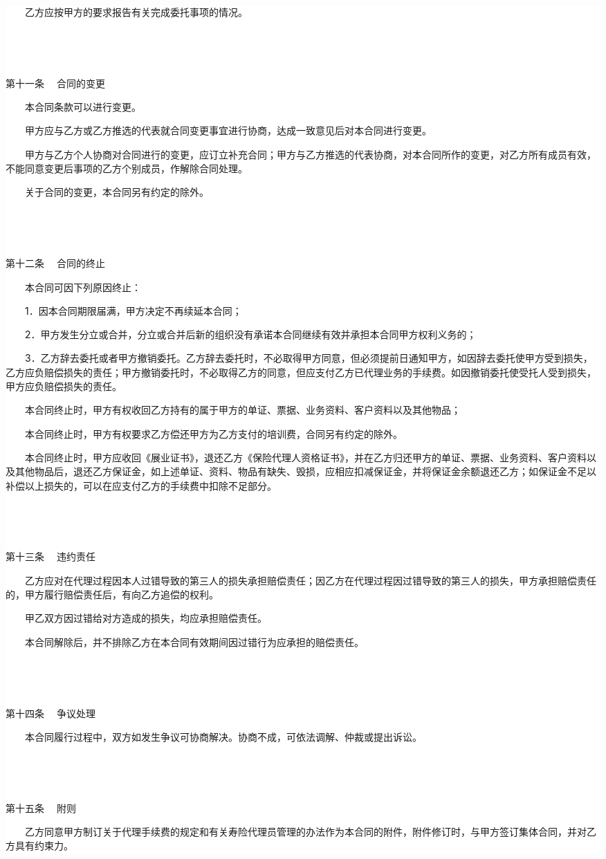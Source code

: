 　　乙方应按甲方的要求报告有关完成委托事项的情况。

　　

　　

第十一条
　合同的变更

　　本合同条款可以进行变更。

　　甲方应与乙方或乙方推选的代表就合同变更事宜进行协商，达成一致意见后对本合同进行变更。

　　甲方与乙方个人协商对合同进行的变更，应订立补充合同；甲方与乙方推选的代表协商，对本合同所作的变更，对乙方所有成员有效，不能同意变更后事项的乙方个别成员，作解除合同处理。

　　关于合同的变更，本合同另有约定的除外。

　　

　　

第十二条
　合同的终止

　　本合同可因下列原因终止：

　　1．因本合同期限届满，甲方决定不再续延本合同；

　　2．甲方发生分立或合并，分立或合并后新的组织没有承诺本合同继续有效并承担本合同甲方权利义务的；

　　3．乙方辞去委托或者甲方撤销委托。乙方辞去委托时，不必取得甲方同意，但必须提前日通知甲方，如因辞去委托使甲方受到损失，乙方应负赔偿损失的责任；甲方撤销委托时，不必取得乙方的同意，但应支付乙方已代理业务的手续费。如因撤销委托使受托人受到损失，甲方应负赔偿损失的责任。

　　本合同终止时，甲方有权收回乙方持有的属于甲方的单证、票据、业务资料、客户资料以及其他物品；

　　本合同终止时，甲方有权要求乙方偿还甲方为乙方支付的培训费，合同另有约定的除外。

　　本合同终止时，甲方应收回《展业证书》，退还乙方《保险代理人资格证书》，并在乙方归还甲方的单证、票据、业务资料、客户资料以及其他物品后，退还乙方保证金，如上述单证、资料、物品有缺失、毁损，应相应扣减保证金，并将保证金余额退还乙方；如保证金不足以补偿以上损失的，可以在应支付乙方的手续费中扣除不足部分。

　　

　　

第十三条
　违约责任

　　乙方应对在代理过程因本人过错导致的第三人的损失承担赔偿责任；因乙方在代理过程因过错导致的第三人的损失，甲方承担赔偿责任的，甲方履行赔偿责任后，有向乙方追偿的权利。

　　甲乙双方因过错给对方造成的损失，均应承担赔偿责任。

　　本合同解除后，并不排除乙方在本合同有效期间因过错行为应承担的赔偿责任。

　　

　　

第十四条
　争议处理

　　本合同履行过程中，双方如发生争议可协商解决。协商不成，可依法调解、仲裁或提出诉讼。

　　

　　

第十五条
　附则

　　乙方同意甲方制订关于代理手续费的规定和有关寿险代理员管理的办法作为本合同的附件，附件修订时，与甲方签订集体合同，并对乙方具有约束力。
